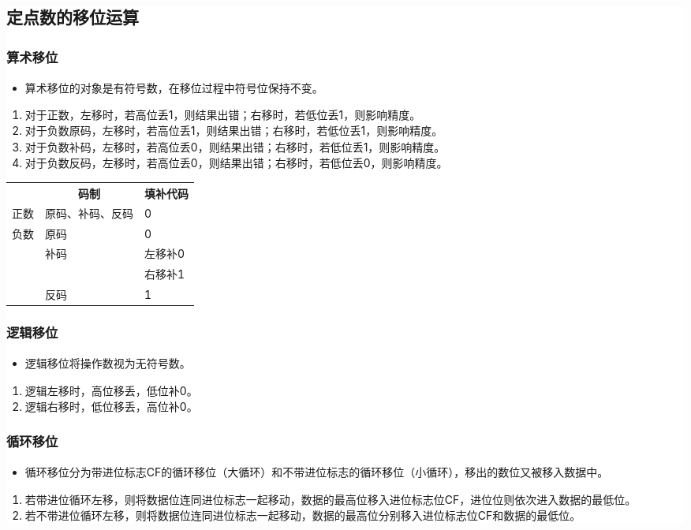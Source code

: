 ## 定点数的移位运算

### 算术移位

- 算术移位的对象是有符号数，在移位过程中符号位保持不变。

1. 对于正数，左移时，若高位丢1，则结果出错；右移时，若低位丢1，则影响精度。
2. 对于负数原码，左移时，若高位丢1，则结果出错；右移时，若低位丢1，则影响精度。
3. 对于负数补码，左移时，若高位丢0，则结果出错；右移时，若低位丢1，则影响精度。
4. 对于负数反码，左移时，若高位丢0，则结果出错；右移时，若低位丢0，则影响精度。

<table>
    <tr>
        <th></th>
        <th>码制</th>
        <th>填补代码</th>
    </tr>
    <tr>
        <td>正数</td>
        <td>原码、补码、反码</td>
        <td>0</td>
    </tr>
    <tr>
        <td rowspan="4">负数</td>
        <td>原码</td>
        <td>0</td>
    </tr>
    <tr>
        <td rowspan="2">补码</td>
        <td>左移补0</td>
    </tr>
    <tr>
        <td>右移补1</td>
    </tr>
    <tr>
        <td>反码</td>
        <td>1</td>
    </tr>
</table>

### 逻辑移位

- 逻辑移位将操作数视为无符号数。

1. 逻辑左移时，高位移丢，低位补0。
2. 逻辑右移时，低位移丢，高位补0。

### 循环移位

- 循环移位分为带进位标志CF的循环移位（大循环）和不带进位标志的循环移位（小循环），移出的数位又被移入数据中。

1. 若带进位循环左移，则将数据位连同进位标志一起移动，数据的最高位移入进位标志位CF，进位位则依次进入数据的最低位。
2. 若不带进位循环左移，则将数据位连同进位标志一起移动，数据的最高位分别移入进位标志位CF和数据的最低位。
